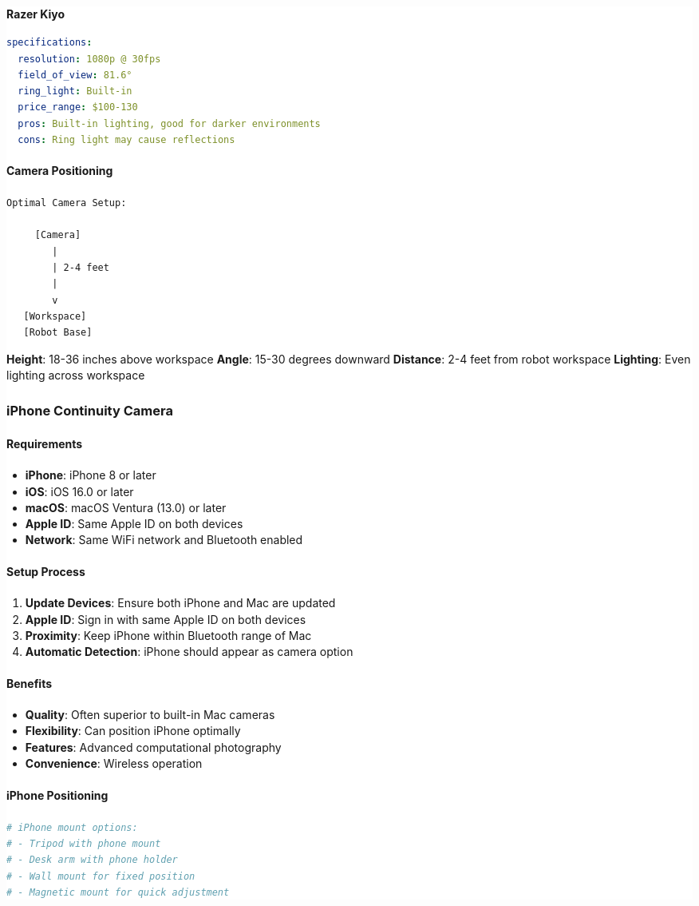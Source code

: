 **Razer Kiyo**
```yaml
specifications:
  resolution: 1080p @ 30fps
  field_of_view: 81.6°
  ring_light: Built-in
  price_range: $100-130
  pros: Built-in lighting, good for darker environments
  cons: Ring light may cause reflections
```

#### Camera Positioning
```
Optimal Camera Setup:

     [Camera]
        |
        | 2-4 feet
        |
        v
   [Workspace]
   [Robot Base]
```

**Height**: 18-36 inches above workspace
**Angle**: 15-30 degrees downward
**Distance**: 2-4 feet from robot workspace
**Lighting**: Even lighting across workspace

### iPhone Continuity Camera

#### Requirements
- **iPhone**: iPhone 8 or later
- **iOS**: iOS 16.0 or later
- **macOS**: macOS Ventura (13.0) or later
- **Apple ID**: Same Apple ID on both devices
- **Network**: Same WiFi network and Bluetooth enabled

#### Setup Process
1. **Update Devices**: Ensure both iPhone and Mac are updated
2. **Apple ID**: Sign in with same Apple ID on both devices
3. **Proximity**: Keep iPhone within Bluetooth range of Mac
4. **Automatic Detection**: iPhone should appear as camera option

#### Benefits
- **Quality**: Often superior to built-in Mac cameras
- **Flexibility**: Can position iPhone optimally
- **Features**: Advanced computational photography
- **Convenience**: Wireless operation

#### iPhone Positioning
```bash
# iPhone mount options:
# - Tripod with phone mount
# - Desk arm with phone holder
# - Wall mount for fixed position
# - Magnetic mount for quick adjustment
```
